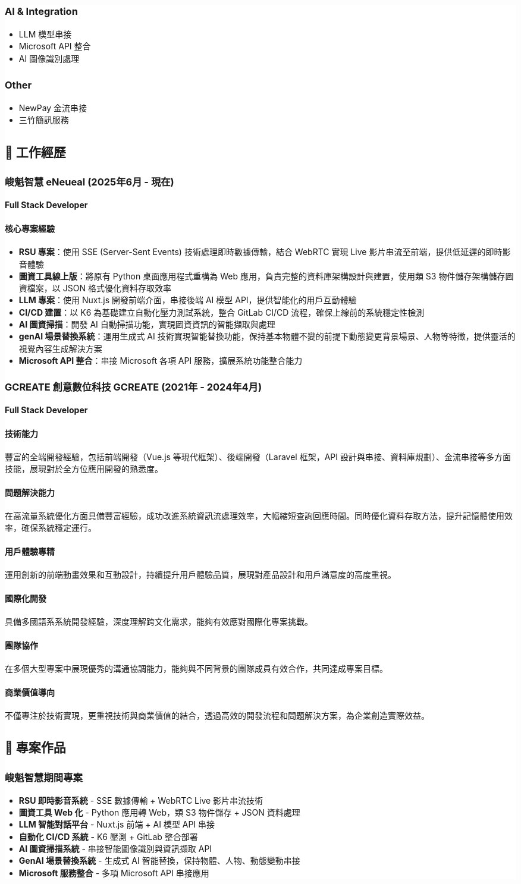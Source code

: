 ### AI & Integration
- LLM 模型串接
- Microsoft API 整合
- AI 圖像識別處理

### Other
- NewPay 金流串接
- 三竹簡訊服務

## 💼 工作經歷

### 峻魁智慧 eNeueal (2025年6月 - 現在)
**Full Stack Developer**

#### 核心專案經驗
- **RSU 專案**：使用 SSE (Server-Sent Events) 技術處理即時數據傳輸，結合 WebRTC 實現 Live 影片串流至前端，提供低延遲的即時影音體驗
- **圖資工具線上版**：將原有 Python 桌面應用程式重構為 Web 應用，負責完整的資料庫架構設計與建置，使用類 S3 物件儲存架構儲存圖資檔案，以 JSON 格式優化資料存取效率
- **LLM 專案**：使用 Nuxt.js 開發前端介面，串接後端 AI 模型 API，提供智能化的用戶互動體驗
- **CI/CD 建置**：以 K6 為基礎建立自動化壓力測試系統，整合 GitLab CI/CD 流程，確保上線前的系統穩定性檢測
- **AI 圖資掃描**：開發 AI 自動掃描功能，實現圖資資訊的智能擷取與處理
- **genAI 場景替換系統**：運用生成式 AI 技術實現智能替換功能，保持基本物體不變的前提下動態變更背景場景、人物等特徵，提供靈活的視覺內容生成解決方案
- **Microsoft API 整合**：串接 Microsoft 各項 API 服務，擴展系統功能整合能力

### GCREATE 創意數位科技 GCREATE (2021年 - 2024年4月)
**Full Stack Developer**

#### 技術能力
豐富的全端開發經驗，包括前端開發（Vue.js 等現代框架）、後端開發（Laravel 框架，API 設計與串接、資料庫規劃）、金流串接等多方面技能，展現對於全方位應用開發的熟悉度。

#### 問題解決能力
在高流量系統優化方面具備豐富經驗，成功改進系統資訊流處理效率，大幅縮短查詢回應時間。同時優化資料存取方法，提升記憶體使用效率，確保系統穩定運行。

#### 用戶體驗專精
運用創新的前端動畫效果和互動設計，持續提升用戶體驗品質，展現對產品設計和用戶滿意度的高度重視。

#### 國際化開發
具備多國語系系統開發經驗，深度理解跨文化需求，能夠有效應對國際化專案挑戰。

#### 團隊協作
在多個大型專案中展現優秀的溝通協調能力，能夠與不同背景的團隊成員有效合作，共同達成專案目標。

#### 商業價值導向
不僅專注於技術實現，更重視技術與商業價值的結合，透過高效的開發流程和問題解決方案，為企業創造實際效益。

## 🚀 專案作品

### 峻魁智慧期間專案
- **RSU 即時影音系統** - SSE 數據傳輸 + WebRTC Live 影片串流技術
- **圖資工具 Web 化** - Python 應用轉 Web，類 S3 物件儲存 + JSON 資料處理
- **LLM 智能對話平台** - Nuxt.js 前端 + AI 模型 API 串接
- **自動化 CI/CD 系統** - K6 壓測 + GitLab 整合部署
- **AI 圖資掃描系統** - 串接智能圖像識別與資訊擷取 API
- **GenAI 場景替換系統** - 生成式 AI 智能替換，保持物體、人物、動態變動串接
- **Microsoft 服務整合** - 多項 Microsoft API 串接應用
